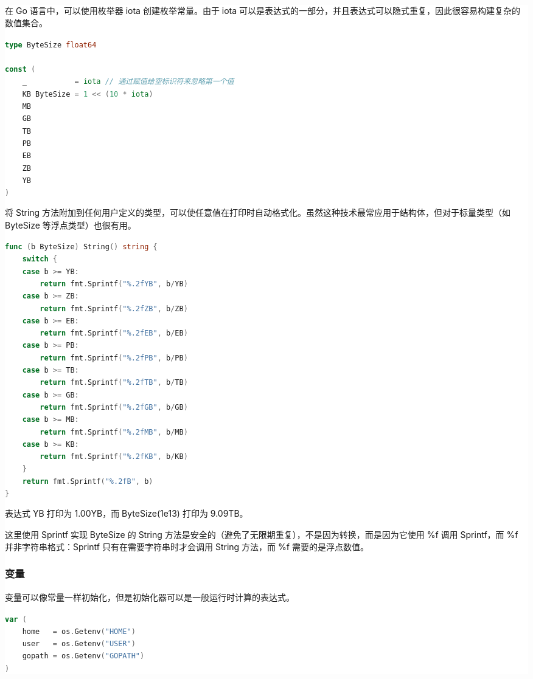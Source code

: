 在 Go 语言中，可以使用枚举器 iota 创建枚举常量。由于 iota 可以是表达式的一部分，并且表达式可以隐式重复，因此很容易构建复杂的数值集合。

```go
type ByteSize float64

const (
    _           = iota // 通过赋值给空标识符来忽略第一个值
    KB ByteSize = 1 << (10 * iota)
    MB
    GB
    TB
    PB
    EB
    ZB
    YB
)
```

将 String 方法附加到任何用户定义的类型，可以使任意值在打印时自动格式化。虽然这种技术最常应用于结构体，但对于标量类型（如 ByteSize 等浮点类型）也很有用。

```go
func (b ByteSize) String() string {
    switch {
    case b >= YB:
        return fmt.Sprintf("%.2fYB", b/YB)
    case b >= ZB:
        return fmt.Sprintf("%.2fZB", b/ZB)
    case b >= EB:
        return fmt.Sprintf("%.2fEB", b/EB)
    case b >= PB:
        return fmt.Sprintf("%.2fPB", b/PB)
    case b >= TB:
        return fmt.Sprintf("%.2fTB", b/TB)
    case b >= GB:
        return fmt.Sprintf("%.2fGB", b/GB)
    case b >= MB:
        return fmt.Sprintf("%.2fMB", b/MB)
    case b >= KB:
        return fmt.Sprintf("%.2fKB", b/KB)
    }
    return fmt.Sprintf("%.2fB", b)
}
```

表达式 YB 打印为 1.00YB，而 ByteSize(1e13) 打印为 9.09TB。

这里使用 Sprintf 实现 ByteSize 的 String 方法是安全的（避免了无限期重复），不是因为转换，而是因为它使用 %f 调用 Sprintf，而 %f 并非字符串格式：Sprintf 只有在需要字符串时才会调用 String 方法，而 %f 需要的是浮点数值。



### 变量

变量可以像常量一样初始化，但是初始化器可以是一般运行时计算的表达式。

```go
var (
    home   = os.Getenv("HOME")
    user   = os.Getenv("USER")
    gopath = os.Getenv("GOPATH")
)
```
